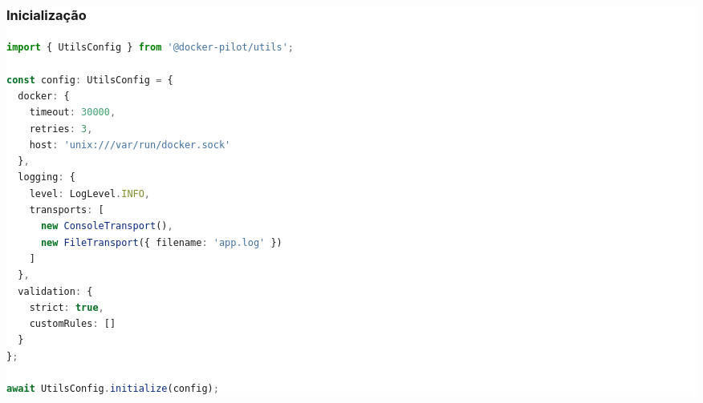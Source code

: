 ### Inicialização

```typescript
import { UtilsConfig } from '@docker-pilot/utils';

const config: UtilsConfig = {
  docker: {
    timeout: 30000,
    retries: 3,
    host: 'unix:///var/run/docker.sock'
  },
  logging: {
    level: LogLevel.INFO,
    transports: [
      new ConsoleTransport(),
      new FileTransport({ filename: 'app.log' })
    ]
  },
  validation: {
    strict: true,
    customRules: []
  }
};

await UtilsConfig.initialize(config);
```
